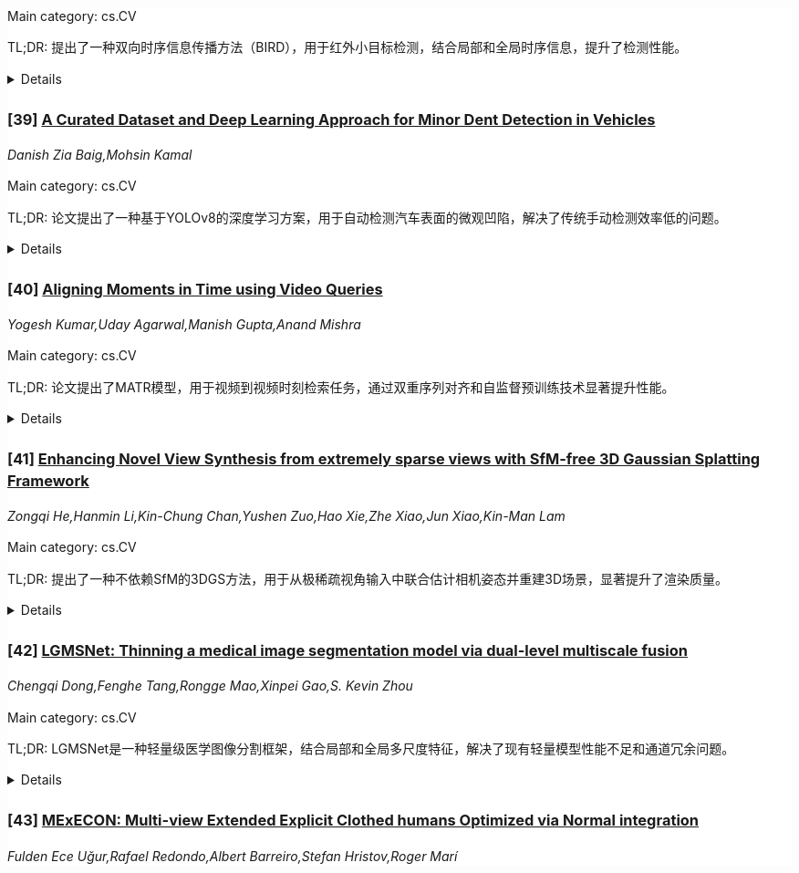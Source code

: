 Main category: cs.CV

TL;DR: 提出了一种双向时序信息传播方法（BIRD），用于红外小目标检测，结合局部和全局时序信息，提升了检测性能。


<details><summary>Details</summary></details>


### [39] [A Curated Dataset and Deep Learning Approach for Minor Dent Detection in Vehicles](https://arxiv.org/abs/2508.15431)
*Danish Zia Baig,Mohsin Kamal*

Main category: cs.CV

TL;DR: 论文提出了一种基于YOLOv8的深度学习方案，用于自动检测汽车表面的微观凹陷，解决了传统手动检测效率低的问题。


<details><summary>Details</summary></details>


### [40] [Aligning Moments in Time using Video Queries](https://arxiv.org/abs/2508.15439)
*Yogesh Kumar,Uday Agarwal,Manish Gupta,Anand Mishra*

Main category: cs.CV

TL;DR: 论文提出了MATR模型，用于视频到视频时刻检索任务，通过双重序列对齐和自监督预训练技术显著提升性能。


<details><summary>Details</summary></details>


### [41] [Enhancing Novel View Synthesis from extremely sparse views with SfM-free 3D Gaussian Splatting Framework](https://arxiv.org/abs/2508.15457)
*Zongqi He,Hanmin Li,Kin-Chung Chan,Yushen Zuo,Hao Xie,Zhe Xiao,Jun Xiao,Kin-Man Lam*

Main category: cs.CV

TL;DR: 提出了一种不依赖SfM的3DGS方法，用于从极稀疏视角输入中联合估计相机姿态并重建3D场景，显著提升了渲染质量。


<details><summary>Details</summary></details>


### [42] [LGMSNet: Thinning a medical image segmentation model via dual-level multiscale fusion](https://arxiv.org/abs/2508.15476)
*Chengqi Dong,Fenghe Tang,Rongge Mao,Xinpei Gao,S. Kevin Zhou*

Main category: cs.CV

TL;DR: LGMSNet是一种轻量级医学图像分割框架，结合局部和全局多尺度特征，解决了现有轻量模型性能不足和通道冗余问题。


<details><summary>Details</summary></details>


### [43] [MExECON: Multi-view Extended Explicit Clothed humans Optimized via Normal integration](https://arxiv.org/abs/2508.15500)
*Fulden Ece Uğur,Rafael Redondo,Albert Barreiro,Stefan Hristov,Roger Marí*
